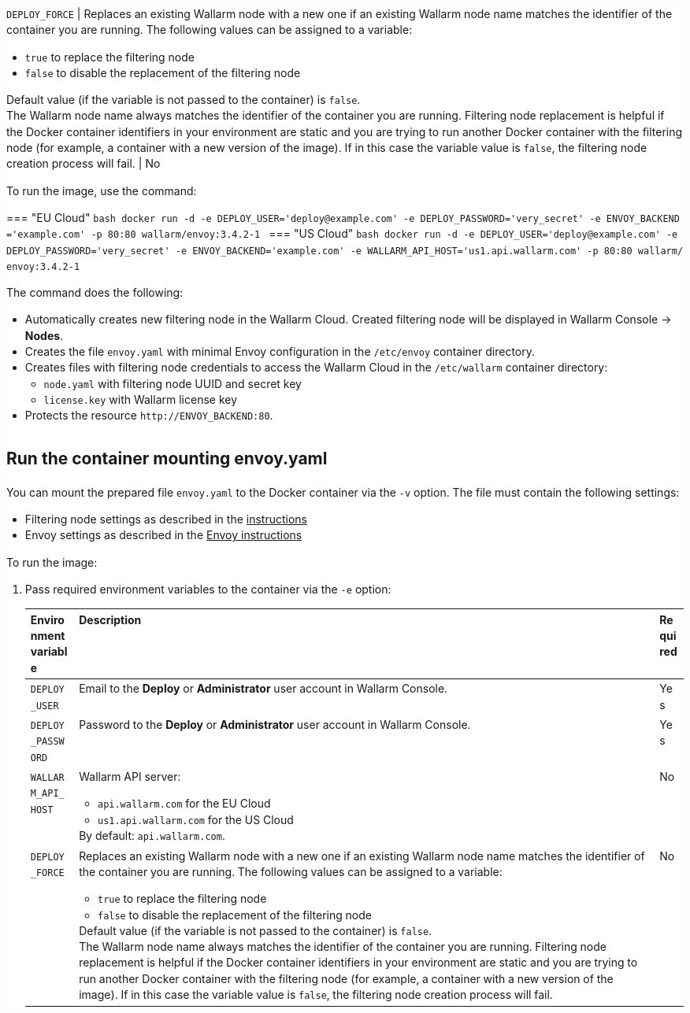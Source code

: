 `DEPLOY_FORCE` | Replaces an existing Wallarm node with a new one if an existing Wallarm node name matches the identifier of the container you are running. The following values can be assigned to a variable:<ul><li>`true` to replace the filtering node</li><li>`false` to disable the replacement of the filtering node</li></ul>Default value (if the variable is not passed to the container) is `false`.<br>The Wallarm node name always matches the identifier of the container you are running. Filtering node replacement is helpful if the Docker container identifiers in your environment are static and you are trying to run another Docker container with the filtering node (for example, a container with a new version of the image). If in this case the variable value is `false`, the filtering node creation process will fail. | No

To run the image, use the command:

=== "EU Cloud"
    ```bash
    docker run -d -e DEPLOY_USER='deploy@example.com' -e DEPLOY_PASSWORD='very_secret' -e ENVOY_BACKEND='example.com' -p 80:80 wallarm/envoy:3.4.2-1
    ```
=== "US Cloud"
    ```bash
    docker run -d -e DEPLOY_USER='deploy@example.com' -e DEPLOY_PASSWORD='very_secret' -e ENVOY_BACKEND='example.com' -e WALLARM_API_HOST='us1.api.wallarm.com' -p 80:80 wallarm/envoy:3.4.2-1
    ```

The command does the following:

* Automatically creates new filtering node in the Wallarm Cloud. Created filtering node will be displayed in Wallarm Console → **Nodes**.
* Creates the file `envoy.yaml` with minimal Envoy configuration in the `/etc/envoy` container directory.
* Creates files with filtering node credentials to access the Wallarm Cloud in the `/etc/wallarm` container directory:
    * `node.yaml` with filtering node UUID and secret key
    * `license.key` with Wallarm license key
* Protects the resource `http://ENVOY_BACKEND:80`.

## Run the container mounting envoy.yaml

You can mount the prepared file `envoy.yaml` to the Docker container via the `-v` option. The file must contain the following settings:

* Filtering node settings as described in the [instructions](../../configuration-guides/envoy/fine-tuning.md)
* Envoy settings as described in the [Envoy instructions](https://www.envoyproxy.io/docs/envoy/v1.15.0/configuration/overview/overview)

To run the image:

1. Pass required environment variables to the container via the `-e` option:

    Environment variable | Description| Required
    --- | ---- | ----
    `DEPLOY_USER` | Email to the **Deploy** or **Administrator** user account in Wallarm Console.| Yes
    `DEPLOY_PASSWORD` | Password to the **Deploy** or **Administrator** user account in Wallarm Console. | Yes
    `WALLARM_API_HOST` | Wallarm API server:<ul><li>`api.wallarm.com` for the EU Cloud</li><li>`us1.api.wallarm.com` for the US Cloud</li></ul>By default: `api.wallarm.com`. | No
    `DEPLOY_FORCE` | Replaces an existing Wallarm node with a new one if an existing Wallarm node name matches the identifier of the container you are running. The following values can be assigned to a variable:<ul><li>`true` to replace the filtering node</li><li>`false` to disable the replacement of the filtering node</li></ul>Default value (if the variable is not passed to the container) is `false`.<br>The Wallarm node name always matches the identifier of the container you are running. Filtering node replacement is helpful if the Docker container identifiers in your environment are static and you are trying to run another Docker container with the filtering node (for example, a container with a new version of the image). If in this case the variable value is `false`, the filtering node creation process will fail. | No
